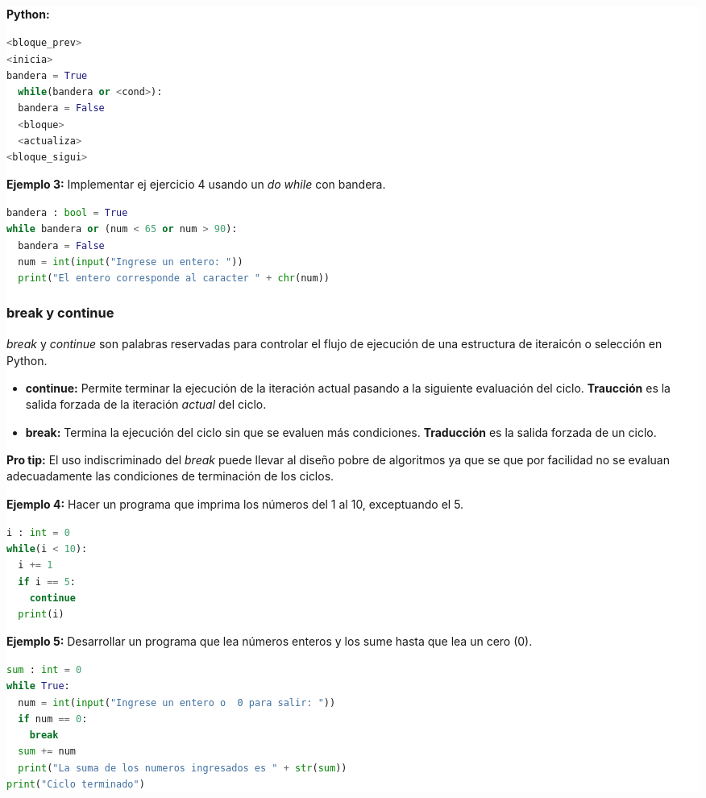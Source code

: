 **Python:**
```python
<bloque_prev>
<inicia>
bandera = True
  while(bandera or <cond>):
  bandera = False
  <bloque>
  <actualiza>
<bloque_sigui>
```

**Ejemplo 3:** Implementar ej ejercicio 4 usando un *do while* con bandera.

```python
bandera : bool = True
while bandera or (num < 65 or num > 90):
  bandera = False
  num = int(input("Ingrese un entero: "))
  print("El entero corresponde al caracter " + chr(num))
```

### break y continue
*break* y *continue* son palabras reservadas para controlar el flujo de ejecución de una estructura de iteraicón o selección en Python.

+ **continue:** Permite terminar la ejecución de la iteración actual pasando a la siguiente evaluación del ciclo. **Traucción** es la salida forzada de la iteración *actual* del ciclo.

+ **break:** Termina la ejecución del ciclo sin que se evaluen más condiciones. **Traducción** es la salida forzada de un ciclo.

**Pro tip:** El uso indiscriminado del *break* puede llevar al diseño pobre de algoritmos ya que se que por facilidad no se evaluan adecuadamente las condiciones de terminación de los ciclos.


**Ejemplo 4:** Hacer un programa que imprima los números del 1 al 10, exceptuando el 5.

```python
i : int = 0 
while(i < 10): 
  i += 1 
  if i == 5: 
    continue
  print(i) 
```

**Ejemplo 5:** Desarrollar un programa que lea números enteros y los sume hasta que lea un cero (0).

```python
sum : int = 0
while True:
  num = int(input("Ingrese un entero o  0 para salir: "))
  if num == 0:
    break
  sum += num
  print("La suma de los numeros ingresados es " + str(sum))
print("Ciclo terminado")
```
